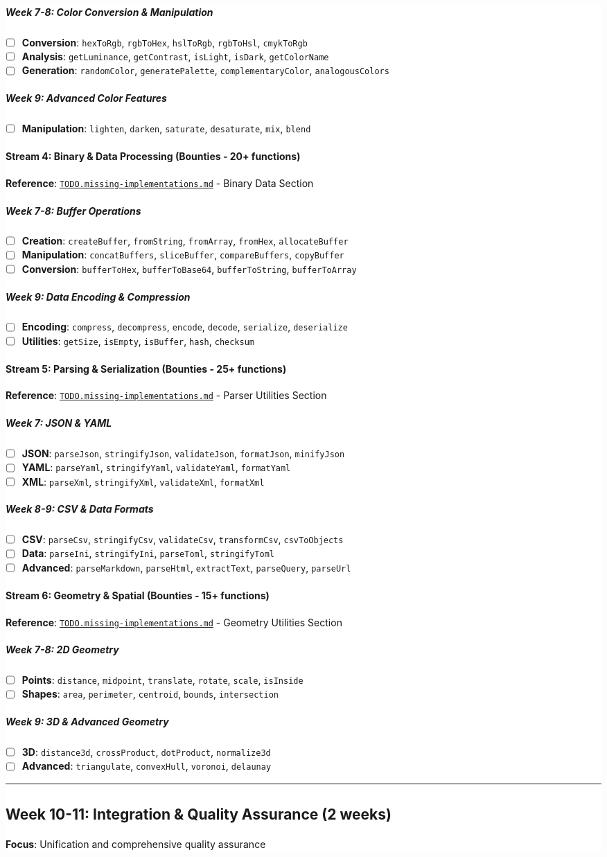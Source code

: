 ##### Week 7-8: Color Conversion & Manipulation
- [ ] **Conversion**: `hexToRgb`, `rgbToHex`, `hslToRgb`, `rgbToHsl`, `cmykToRgb`
- [ ] **Analysis**: `getLuminance`, `getContrast`, `isLight`, `isDark`, `getColorName`
- [ ] **Generation**: `randomColor`, `generatePalette`, `complementaryColor`, `analogousColors`

##### Week 9: Advanced Color Features
- [ ] **Manipulation**: `lighten`, `darken`, `saturate`, `desaturate`, `mix`, `blend`

#### Stream 4: Binary & Data Processing (Bounties - 20+ functions)
**Reference**: [`TODO.missing-implementations.md`](TODO.missing-implementations.md) - Binary Data Section

##### Week 7-8: Buffer Operations
- [ ] **Creation**: `createBuffer`, `fromString`, `fromArray`, `fromHex`, `allocateBuffer`
- [ ] **Manipulation**: `concatBuffers`, `sliceBuffer`, `compareBuffers`, `copyBuffer`
- [ ] **Conversion**: `bufferToHex`, `bufferToBase64`, `bufferToString`, `bufferToArray`

##### Week 9: Data Encoding & Compression  
- [ ] **Encoding**: `compress`, `decompress`, `encode`, `decode`, `serialize`, `deserialize`
- [ ] **Utilities**: `getSize`, `isEmpty`, `isBuffer`, `hash`, `checksum`

#### Stream 5: Parsing & Serialization (Bounties - 25+ functions)
**Reference**: [`TODO.missing-implementations.md`](TODO.missing-implementations.md) - Parser Utilities Section

##### Week 7: JSON & YAML
- [ ] **JSON**: `parseJson`, `stringifyJson`, `validateJson`, `formatJson`, `minifyJson`
- [ ] **YAML**: `parseYaml`, `stringifyYaml`, `validateYaml`, `formatYaml`
- [ ] **XML**: `parseXml`, `stringifyXml`, `validateXml`, `formatXml`

##### Week 8-9: CSV & Data Formats
- [ ] **CSV**: `parseCsv`, `stringifyCsv`, `validateCsv`, `transformCsv`, `csvToObjects`
- [ ] **Data**: `parseIni`, `stringifyIni`, `parseToml`, `stringifyToml`
- [ ] **Advanced**: `parseMarkdown`, `parseHtml`, `extractText`, `parseQuery`, `parseUrl`

#### Stream 6: Geometry & Spatial (Bounties - 15+ functions)
**Reference**: [`TODO.missing-implementations.md`](TODO.missing-implementations.md) - Geometry Utilities Section

##### Week 7-8: 2D Geometry
- [ ] **Points**: `distance`, `midpoint`, `translate`, `rotate`, `scale`, `isInside`
- [ ] **Shapes**: `area`, `perimeter`, `centroid`, `bounds`, `intersection`

##### Week 9: 3D & Advanced Geometry  
- [ ] **3D**: `distance3d`, `crossProduct`, `dotProduct`, `normalize3d`
- [ ] **Advanced**: `triangulate`, `convexHull`, `voronoi`, `delaunay`

---

## Week 10-11: Integration & Quality Assurance (2 weeks)
**Focus**: Unification and comprehensive quality assurance
